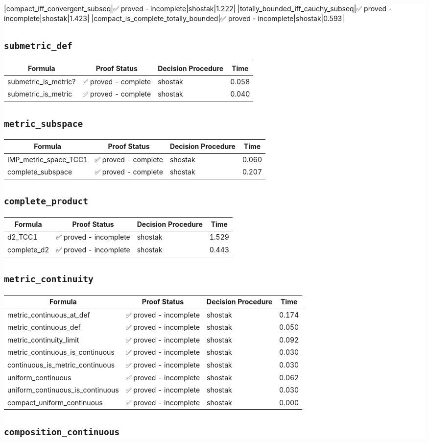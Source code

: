 |compact_iff_convergent_subseq|✅ proved - incomplete|shostak|1.222|
|totally_bounded_iff_cauchy_subseq|✅ proved - incomplete|shostak|1.423|
|compact_is_complete_totally_bounded|✅ proved - incomplete|shostak|0.593|

## `submetric_def`

| Formula | Proof Status | Decision Procedure | Time |
| ---     | ---          | ---                | ---  |
|submetric_is_metric?|✅ proved - complete|shostak|0.058|
|submetric_is_metric|✅ proved - complete|shostak|0.040|

## `metric_subspace`

| Formula | Proof Status | Decision Procedure | Time |
| ---     | ---          | ---                | ---  |
|IMP_metric_space_TCC1|✅ proved - complete|shostak|0.060|
|complete_subspace|✅ proved - complete|shostak|0.207|

## `complete_product`

| Formula | Proof Status | Decision Procedure | Time |
| ---     | ---          | ---                | ---  |
|d2_TCC1|✅ proved - incomplete|shostak|1.529|
|complete_d2|✅ proved - incomplete|shostak|0.443|

## `metric_continuity`

| Formula | Proof Status | Decision Procedure | Time |
| ---     | ---          | ---                | ---  |
|metric_continuous_at_def|✅ proved - incomplete|shostak|0.174|
|metric_continuous_def|✅ proved - incomplete|shostak|0.050|
|metric_continuity_limit|✅ proved - incomplete|shostak|0.092|
|metric_continuous_is_continuous|✅ proved - incomplete|shostak|0.030|
|continuous_is_metric_continuous|✅ proved - incomplete|shostak|0.030|
|uniform_continuous|✅ proved - incomplete|shostak|0.062|
|uniform_continuous_is_continuous|✅ proved - incomplete|shostak|0.030|
|compact_uniform_continuous|✅ proved - incomplete|shostak|0.000|

## `composition_continuous`
